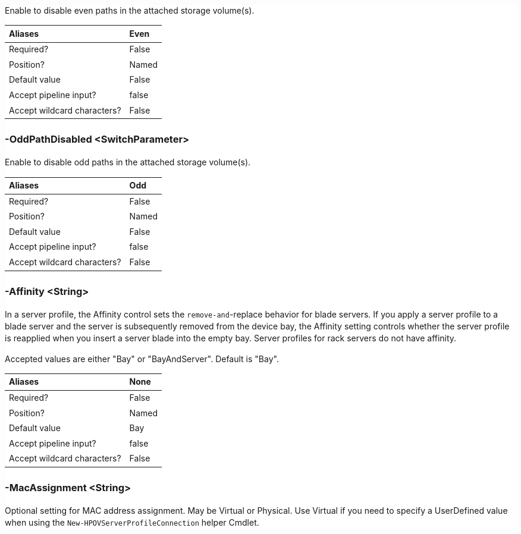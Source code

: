 Enable to disable even paths in the attached storage volume(s).

| Aliases | Even |
| :--- | :--- |
| Required? | False |
| Position? | Named |
| Default value | False |
| Accept pipeline input? | false |
| Accept wildcard characters? | False |

### -OddPathDisabled &lt;SwitchParameter&gt;

Enable to disable odd paths in the attached storage volume(s).

| Aliases | Odd |
| :--- | :--- |
| Required? | False |
| Position? | Named |
| Default value | False |
| Accept pipeline input? | false |
| Accept wildcard characters? | False |

### -Affinity &lt;String&gt;

In a server profile, the Affinity control sets the `remove-and`-replace behavior for blade servers. If you apply a server profile to a blade server and the server is subsequently removed from the device bay, the Affinity setting controls whether the server profile is reapplied when you insert a server blade into the empty bay. Server profiles for rack servers do not have affinity.

Accepted values are either "Bay" or "BayAndServer".  Default is "Bay".

| Aliases | None |
| :--- | :--- |
| Required? | False |
| Position? | Named |
| Default value | Bay |
| Accept pipeline input? | false |
| Accept wildcard characters? | False |

### -MacAssignment &lt;String&gt;

Optional setting for MAC address assignment.  May be Virtual or Physical.  Use Virtual if you need to specify a UserDefined value when using the `New-HPOVServerProfileConnection` helper Cmdlet.
